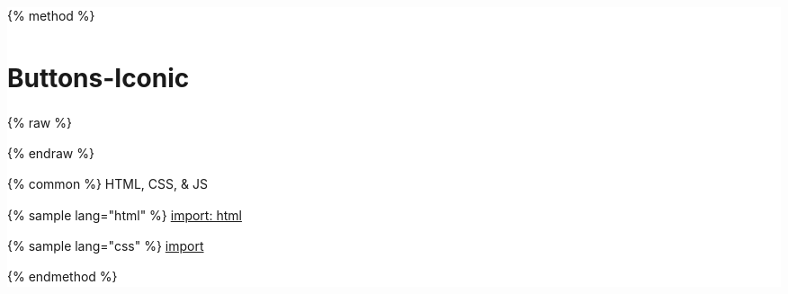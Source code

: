 
{% method %}
# Buttons-Iconic
{% raw %}
<iframe src="../source/buttons-iconic.html" scrolling="no" frameborder="0" height="100%" width="100%" id='elementIframe'></iframe>
{% endraw %}

{% common %}
HTML, CSS, & JS

{% sample lang="html" %}
[import: html](../source/buttons-iconic.html)


{% sample lang="css" %}
[import](../source/css/buttons-iconic.css)



{% endmethod %}

